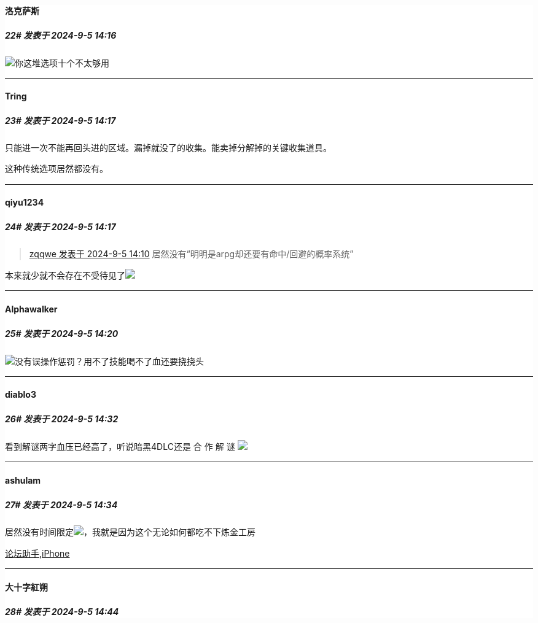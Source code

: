 ####  洛克萨斯  
##### 22#       发表于 2024-9-5 14:16

<img src="https://static.saraba1st.com/image/smiley/face2017/067.png" referrerpolicy="no-referrer">你这堆选项十个不太够用

*****

####  Tring  
##### 23#       发表于 2024-9-5 14:17

只能进一次不能再回头进的区域。漏掉就没了的收集。能卖掉分解掉的关键收集道具。

这种传统选项居然都没有。

*****

####  qiyu1234  
##### 24#       发表于 2024-9-5 14:17

<blockquote><a href="httphttps://bbs.saraba1st.com/2b/forum.php?mod=redirect&amp;goto=findpost&amp;pid=66119594&amp;ptid=2198089" target="_blank">zqqwe 发表于 2024-9-5 14:10</a>
居然没有“明明是arpg却还要有命中/回避的概率系统”</blockquote>
本来就少就不会存在不受待见了<img src="https://static.saraba1st.com/image/smiley/face2017/067.png" referrerpolicy="no-referrer">

*****

####  Alphawalker  
##### 25#       发表于 2024-9-5 14:20

<img src="https://static.saraba1st.com/image/smiley/face2017/047.png" referrerpolicy="no-referrer">没有误操作惩罚？用不了技能喝不了血还要挠挠头

*****

####  diablo3  
##### 26#       发表于 2024-9-5 14:32

看到解谜两字血压已经高了，听说暗黑4DLC还是 合 作 解 谜 <img src="https://static.saraba1st.com/image/smiley/face2017/129.png" referrerpolicy="no-referrer">

*****

####  ashulam  
##### 27#       发表于 2024-9-5 14:34

居然没有时间限定<img src="https://static.saraba1st.com/image/smiley/face2017/067.png" referrerpolicy="no-referrer">，我就是因为这个无论如何都吃不下炼金工房

[论坛助手,iPhone](https://bbs.saraba1st.com/2b/forum.php?mod=viewthread&amp;tid=2029836)

*****

####  大十字紅朔  
##### 28#       发表于 2024-9-5 14:44
